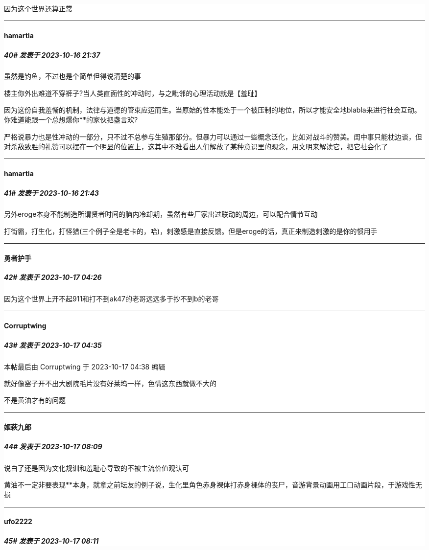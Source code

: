 因为这个世界还算正常

*****

####  hamartia  
##### 40#       发表于 2023-10-16 21:37

虽然是钓鱼，不过也是个简单但得说清楚的事

楼主你外出难道不穿裤子?当人类直面性的冲动时，与之毗邻的心理活动就是【羞耻】

因为这份自我羞惭的机制，法律与道德的管束应运而生。当原始的性本能处于一个被压制的地位，所以才能安全地blabla来进行社会互动。你难道能跟一个总想爆你**的家伙把盏言欢?

严格说暴力也是性冲动的一部分，只不过不总参与生殖那部分。但暴力可以通过一些概念泛化，比如对战斗的赞美。闺中事只能枕边谈，但对杀敌致胜的礼赞可以摆在一个明显的位置上，这其中不难看出人们解放了某种意识里的观念，用文明来解读它，把它社会化了

*****

####  hamartia  
##### 41#       发表于 2023-10-16 21:43

另外eroge本身不能制造所谓贤者时间的脑内冷却期，虽然有些厂家出过联动的周边，可以配合情节互动

打街霸，打生化，打怪猎(三个例子全是老卡的，哈)，刺激感是直接反馈。但是eroge的话，真正来制造刺激的是你的惯用手

*****

####  勇者护手  
##### 42#       发表于 2023-10-17 04:26

因为这个世界上开不起911和打不到ak47的老哥远远多于抄不到b的老哥

*****

####  Corruptwing  
##### 43#       发表于 2023-10-17 04:35

 本帖最后由 Corruptwing 于 2023-10-17 04:38 编辑 

就好像窑子开不出大剧院毛片没有好莱坞一样，色情这东西就做不大的

不是黄油才有的问题

*****

####  姬萩九郎  
##### 44#       发表于 2023-10-17 08:09

说白了还是因为文化规训和羞耻心导致的不被主流价值观认可

黄油不一定非要表现**本身，就拿之前坛友的例子说，生化里角色赤身裸体打赤身裸体的丧尸，音游背景动画用工口动画片段，于游戏性无损

*****

####  ufo2222  
##### 45#       发表于 2023-10-17 08:11
